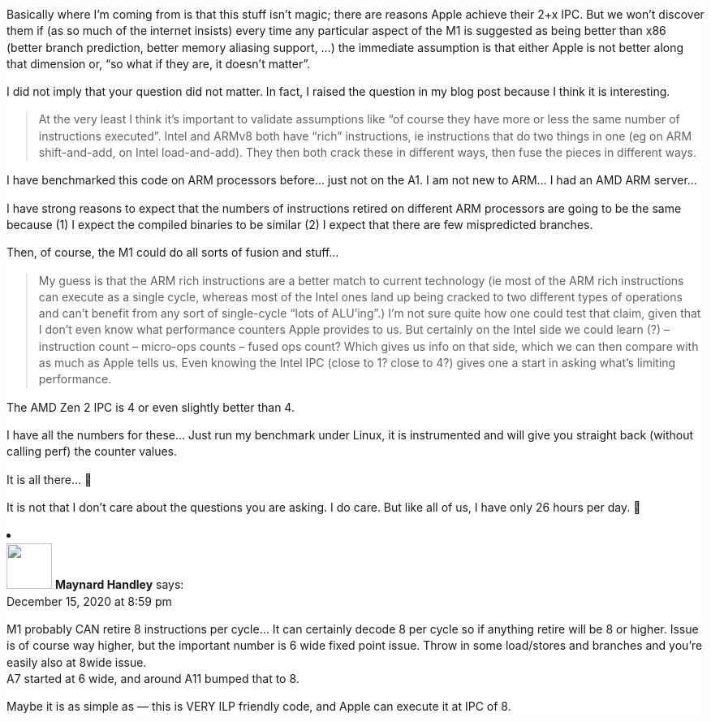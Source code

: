 <p>Basically where I’m coming from is that this stuff isn’t magic; there are reasons Apple achieve their 2+x IPC. But we won’t discover them if (as so much of the internet insists) every time any particular aspect of the M1 is suggested as being better than x86 (better branch prediction, better memory aliasing support, …) the immediate assumption is that either Apple is not better along that dimension or, “so what if they are, it doesn’t matter”.</p>
</blockquote>
<p>I did not imply that your question did not matter. In fact, I raised the question in my blog post because I think it is interesting.</p>
<blockquote>
<p>At the very least I think it’s important to validate assumptions like “of course they have more or less the same number of instructions executed”. Intel and ARMv8 both have “rich” instructions, ie instructions that do two things in one (eg on ARM shift-and-add, on Intel load-and-add). They then both crack these in different ways, then fuse the pieces in different ways.</p>
</blockquote>
<p>I have benchmarked this code on ARM processors before&#8230; just not on the A1. I am not new to ARM&#8230; I had an AMD ARM server&#8230;</p>
<p>I have strong reasons to expect that the numbers of instructions retired on different ARM processors are going to be the same because (1) I expect the compiled binaries to be similar (2) I expect that there are few mispredicted branches.</p>
<p>Then, of course, the M1 could do all sorts of fusion and stuff&#8230;</p>
<blockquote>
<p>My guess is that the ARM rich instructions are a better match to current technology (ie most of the ARM rich instructions can execute as a single cycle, whereas most of the Intel ones land up being cracked to two different types of operations and can’t benefit from any sort of single-cycle “lots of ALU’ing”.) I’m not sure quite how one could test that claim, given that I don’t even know what performance counters Apple provides to us. But certainly on the Intel side we could learn (?) – instruction count – micro-ops counts – fused ops count? Which gives us info on that side, which we can then compare with as much as Apple tells us. Even knowing the Intel IPC (close to 1? close to 4?) gives one a start in asking what’s limiting performance.</p>
</blockquote>
<p>The AMD Zen 2 IPC is 4 or even slightly better than 4.</p>
<p>I have all the numbers for these&#8230; Just run my benchmark under Linux, it is instrumented and will give you straight back (without calling perf) the counter values.</p>
<p>It is all there&#8230; 🙂</p>
<p>It is not that I don&rsquo;t care about the questions you are asking. I do care. But like all of us, I have only 26 hours per day. 🙂</p>
</div>
</li>
</ol>
</li>
</ol>
</li>
</ol>
</li>
<li id="comment-562224" class="comment odd alt thread-odd thread-alt depth-1">
<div class="comment-author vcard">
<img alt src="https://secure.gravatar.com/avatar/e6874da859bb0b7598340709b6361a77?s=56&#038;d=mm&#038;r=g" srcset="https://secure.gravatar.com/avatar/e6874da859bb0b7598340709b6361a77?s=112&#038;d=mm&#038;r=g 2x" class="avatar avatar-56 photo" height="56" width="56" loading="lazy" decoding="async" /> <b class="fn">Maynard Handley</b> <span class="says">says:</span> </div>
<div class="comment-metadata"><time datetime="2020-12-15T20:59:40+00:00">December 15, 2020 at 8:59 pm</time></a> </div>
<div class="comment-content">
<p>M1 probably CAN retire 8 instructions per cycle&#8230; It can certainly decode 8 per cycle so if anything retire will be 8 or higher. Issue is of course way higher, but the important number is 6 wide fixed point issue. Throw in some load/stores and branches and you’re easily also at 8wide issue.<br/>
A7 started at 6 wide, and around A11 bumped that to 8.</p>
<p>Maybe it is as simple as — this is VERY ILP friendly code, and Apple can execute it at IPC of 8.</p>
</div>
</li>
</ol>
